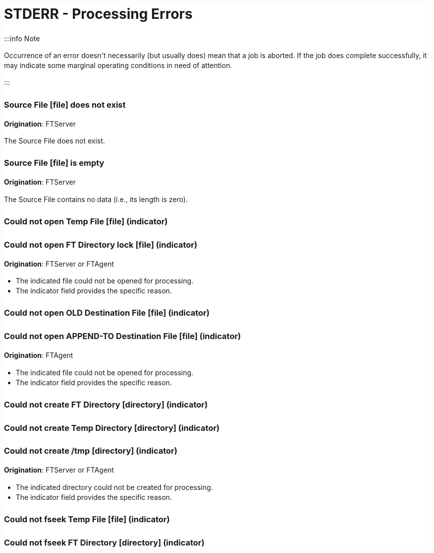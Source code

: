 # STDERR - Processing Errors

:::info Note

 Occurrence of an error doesn't necessarily (but usually does) mean that a job is aborted. If the job does complete successfully, it may indicate some marginal operating conditions in need of attention.

:::

### Source File [file] does not exist	
**Origination**: FTServer

The Source File does not exist.

### Source File [file] is empty	

**Origination**: FTServer

The Source File contains no data (i.e., its length is zero).

### Could not open Temp File [file] (indicator)
### Could not open FT Directory lock [file] (indicator)

**Origination**: FTServer or FTAgent

* The indicated file could not be opened for processing.
* The indicator field provides the specific reason.

### Could not open OLD Destination File [file] (indicator) 
### Could not open APPEND-TO Destination File [file] (indicator)

**Origination**: FTAgent

* The indicated file could not be opened for processing.
* The indicator field provides the specific reason.

### Could not create FT Directory [directory] (indicator) 
### Could not create Temp Directory [directory] (indicator) 
### Could not create /tmp [directory] (indicator)

**Origination**: FTServer or FTAgent

* The indicated directory could not be created for processing.
* The indicator field provides the specific reason.

### Could not fseek Temp File [file] (indicator) 
### Could not fseek FT Directory [directory] (indicator)
